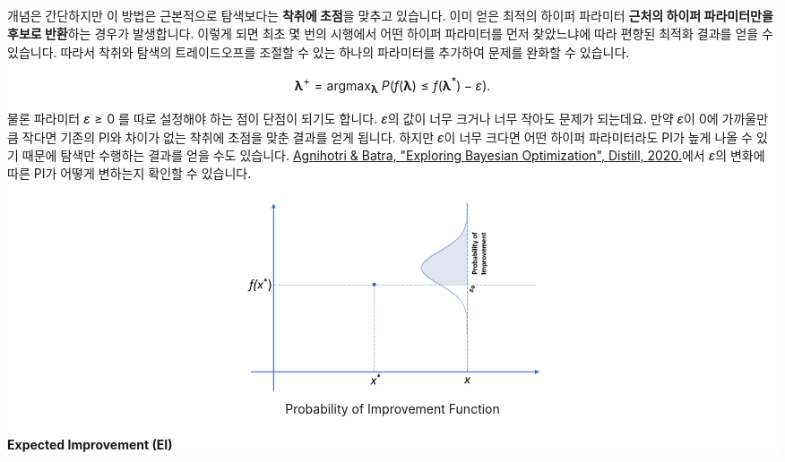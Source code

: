 개념은 간단하지만 이 방법은 근본적으로 탐색보다는 **착취에 초점**을 맞추고 있습니다. 이미 얻은 최적의 하이퍼 파라미터 **근처의 하이퍼 파라미터만을 후보로 반환**하는 경우가 발생합니다. 이렇게 되면 최초 몇 번의 시행에서 어떤 하이퍼 파라미터를 먼저 찾았느냐에 따라 편향된 최적화 결과를 얻을 수 있습니다. 따라서 착취와 탐색의 트레이드오프를 조절할 수 있는 하나의 파라미터를 추가하여 문제를 완화할 수 있습니다.

$$
\boldsymbol{\lambda}^+ = \operatorname*{arg max}_{\boldsymbol{\lambda}} \ P(f(\boldsymbol{\lambda}) \le f(\boldsymbol{\lambda}^\ast) - \varepsilon).
$$

물론 파라미터 $\varepsilon \geq 0$ 를 따로 설정해야 하는 점이 단점이 되기도 합니다. $\varepsilon$의 값이 너무 크거나 너무 작아도 문제가 되는데요. 만약 $\varepsilon$이 0에 가까울만큼 작다면 기존의 PI와 차이가 없는 착취에 초점을 맞춘 결과를 얻게 됩니다. 하지만 $\varepsilon$이 너무 크다면 어떤 하이퍼 파라미터라도 PI가 높게 나올 수 있기 때문에 탐색만 수행하는 결과를 얻을 수도 있습니다. [Agnihotri & Batra, "Exploring Bayesian Optimization", Distill, 2020.](https://distill.pub/2020/bayesian-optimization/)에서 $\varepsilon$의 변화에 따른 PI가 어떻게 변하는지 확인할 수 있습니다.

<center>
  <figure>
    <img src="/assets/images/2022-12-03-bayesian-optimization/probability_of_improvement.png"
      alt="TITLE" style="zoom:33%;" loading="lazy"/>
    <figcaption style="text-align: center;">Probability of Improvement Function</figcaption>
  </figure>
</center>

#### Expected Improvement (EI)
